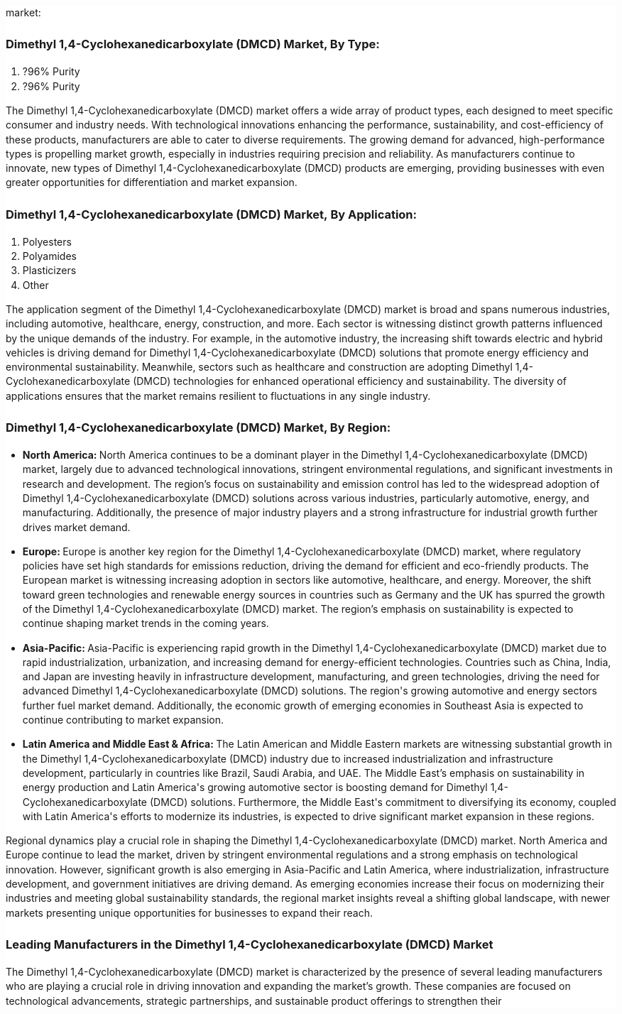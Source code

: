 market:</p><h3><strong>Dimethyl 1,4-Cyclohexanedicarboxylate (DMCD) Market, By Type:<br /></strong></h3><ol><li>?96% Purity<li> ?96% Purity</li></ol><p>The Dimethyl 1,4-Cyclohexanedicarboxylate (DMCD) market offers a wide array of product types, each designed to meet specific consumer and industry needs. With technological innovations enhancing the performance, sustainability, and cost-efficiency of these products, manufacturers are able to cater to diverse requirements. The growing demand for advanced, high-performance types is propelling market growth, especially in industries requiring precision and reliability. As manufacturers continue to innovate, new types of Dimethyl 1,4-Cyclohexanedicarboxylate (DMCD) products are emerging, providing businesses with even greater opportunities for differentiation and market expansion.</p><h3>Dimethyl 1,4-Cyclohexanedicarboxylate (DMCD) Market,&nbsp;By Application:</h3><ol><li>Polyesters<li> Polyamides<li> Plasticizers<li> Other</li></ol><p>The application segment of the Dimethyl 1,4-Cyclohexanedicarboxylate (DMCD) market is broad and spans numerous industries, including automotive, healthcare, energy, construction, and more. Each sector is witnessing distinct growth patterns influenced by the unique demands of the industry. For example, in the automotive industry, the increasing shift towards electric and hybrid vehicles is driving demand for Dimethyl 1,4-Cyclohexanedicarboxylate (DMCD) solutions that promote energy efficiency and environmental sustainability. Meanwhile, sectors such as healthcare and construction are adopting Dimethyl 1,4-Cyclohexanedicarboxylate (DMCD) technologies for enhanced operational efficiency and sustainability. The diversity of applications ensures that the market remains resilient to fluctuations in any single industry.</p><h3>Dimethyl 1,4-Cyclohexanedicarboxylate (DMCD) Market, By Region:</h3><ul><li><p><strong>North America:&nbsp;</strong>North America continues to be a dominant player in the Dimethyl 1,4-Cyclohexanedicarboxylate (DMCD) market, largely due to advanced technological innovations, stringent environmental regulations, and significant investments in research and development. The region&rsquo;s focus on sustainability and emission control has led to the widespread adoption of Dimethyl 1,4-Cyclohexanedicarboxylate (DMCD) solutions across various industries, particularly automotive, energy, and manufacturing. Additionally, the presence of major industry players and a strong infrastructure for industrial growth further drives market demand.</p></li><li><p><strong><strong>Europe:&nbsp;</strong></strong>Europe is another key region for the Dimethyl 1,4-Cyclohexanedicarboxylate (DMCD) market, where regulatory policies have set high standards for emissions reduction, driving the demand for efficient and eco-friendly products. The European market is witnessing increasing adoption in sectors like automotive, healthcare, and energy. Moreover, the shift toward green technologies and renewable energy sources in countries such as Germany and the UK has spurred the growth of the Dimethyl 1,4-Cyclohexanedicarboxylate (DMCD) market. The region&rsquo;s emphasis on sustainability is expected to continue shaping market trends in the coming years.</p></li><li><p><strong><strong>Asia-Pacific:&nbsp;</strong></strong>Asia-Pacific is experiencing rapid growth in the Dimethyl 1,4-Cyclohexanedicarboxylate (DMCD) market due to rapid industrialization, urbanization, and increasing demand for energy-efficient technologies. Countries such as China, India, and Japan are investing heavily in infrastructure development, manufacturing, and green technologies, driving the need for advanced Dimethyl 1,4-Cyclohexanedicarboxylate (DMCD) solutions. The region's growing automotive and energy sectors further fuel market demand. Additionally, the economic growth of emerging economies in Southeast Asia is expected to continue contributing to market expansion.</p></li><li><p><strong><strong>Latin America and Middle East &amp; Africa:&nbsp;</strong></strong>The Latin American and Middle Eastern markets are witnessing substantial growth in the Dimethyl 1,4-Cyclohexanedicarboxylate (DMCD) industry due to increased industrialization and infrastructure development, particularly in countries like Brazil, Saudi Arabia, and UAE. The Middle East&rsquo;s emphasis on sustainability in energy production and Latin America's growing automotive sector is boosting demand for Dimethyl 1,4-Cyclohexanedicarboxylate (DMCD) solutions. Furthermore, the Middle East's commitment to diversifying its economy, coupled with Latin America's efforts to modernize its industries, is expected to drive significant market expansion in these regions.</p></li></ul><p>Regional dynamics play a crucial role in shaping the Dimethyl 1,4-Cyclohexanedicarboxylate (DMCD) market. North America and Europe continue to lead the market, driven by stringent environmental regulations and a strong emphasis on technological innovation. However, significant growth is also emerging in Asia-Pacific and Latin America, where industrialization, infrastructure development, and government initiatives are driving demand. As emerging economies increase their focus on modernizing their industries and meeting global sustainability standards, the regional market insights reveal a shifting global landscape, with newer markets presenting unique opportunities for businesses to expand their reach.</p><h3><strong>Leading Manufacturers in the Dimethyl 1,4-Cyclohexanedicarboxylate (DMCD) Market</strong></h3><p>The Dimethyl 1,4-Cyclohexanedicarboxylate (DMCD) market is characterized by the presence of several leading manufacturers who are playing a crucial role in driving innovation and expanding the market&rsquo;s growth. These companies are focused on technological advancements, strategic partnerships, and sustainable product offerings to strengthen their